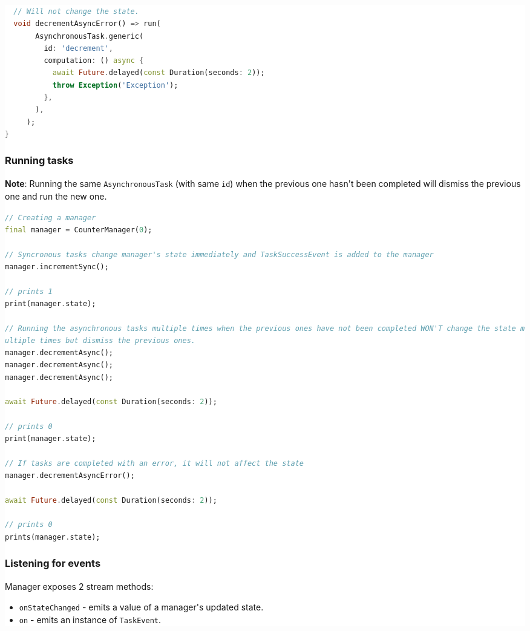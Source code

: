  ```dart
   // Will not change the state.
   void decrementAsyncError() => run(
        AsynchronousTask.generic(
          id: 'decrement',
          computation: () async {
            await Future.delayed(const Duration(seconds: 2));
            throw Exception('Exception');
          },
        ),
      );
}
```
### Running tasks
**Note**: Running the same `AsynchronousTask` (with same `id`) when the previous one hasn't been completed will dismiss the previous one and run the new one.
```dart
// Creating a manager
final manager = CounterManager(0);

// Syncronous tasks change manager's state immediately and TaskSuccessEvent is added to the manager
manager.incrementSync();

// prints 1
print(manager.state);

// Running the asynchronous tasks multiple times when the previous ones have not been completed WON'T change the state multiple times but dismiss the previous ones.
manager.decrementAsync();
manager.decrementAsync();
manager.decrementAsync();

await Future.delayed(const Duration(seconds: 2));

// prints 0
print(manager.state);

// If tasks are completed with an error, it will not affect the state
manager.decrementAsyncError();

await Future.delayed(const Duration(seconds: 2));

// prints 0
prints(manager.state);

```
### Listening for events
Manager exposes 2 stream methods:
- `onStateChanged` - emits a value of a manager's updated state.
- `on` - emits an instance of `TaskEvent`.
